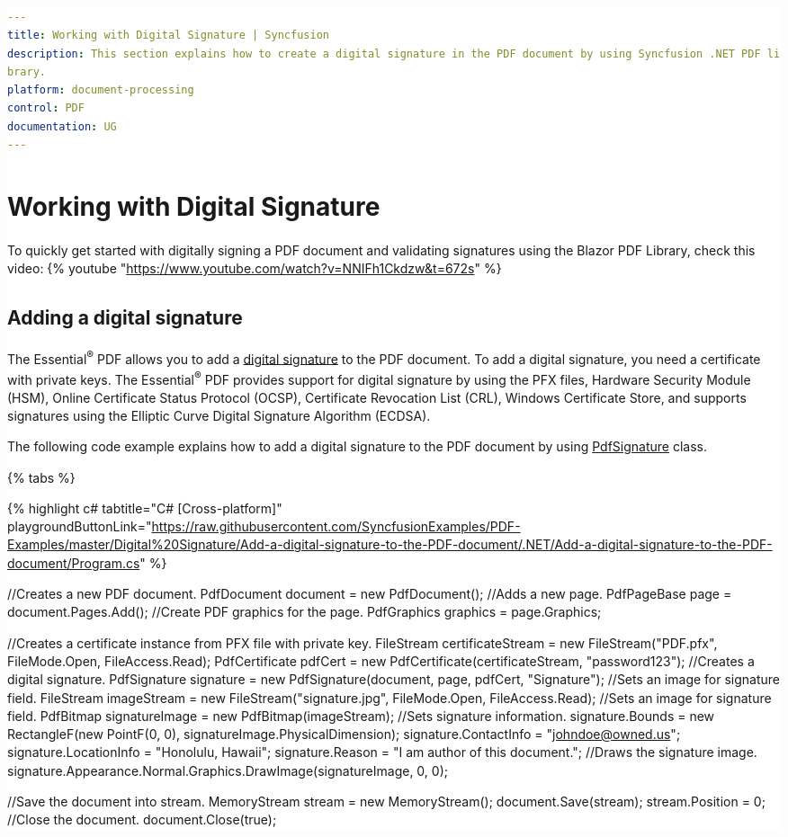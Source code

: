 ```yaml
---
title: Working with Digital Signature | Syncfusion
description: This section explains how to create a digital signature in the PDF document by using Syncfusion .NET PDF library.
platform: document-processing
control: PDF
documentation: UG
---
```

# Working with Digital Signature

To quickly get started with digitally signing a PDF document and validating signatures using the Blazor PDF Library, check this video:
{% youtube "https://www.youtube.com/watch?v=NNIFh1Ckdzw&t=672s" %}

## Adding a digital signature

The Essential<sup>&reg;</sup> PDF allows you to add a [digital signature](https://www.syncfusion.com/document-processing/pdf-framework/net/pdf-library/digital-signature-pdf) to the PDF document. To add a digital signature, you need a certificate with private keys. The Essential<sup>&reg;</sup> PDF provides support for digital signature by using the PFX files, Hardware Security Module (HSM), Online Certificate Status Protocol (OCSP), Certificate Revocation List (CRL), Windows Certificate Store, and supports signatures using the Elliptic Curve Digital Signature Algorithm (ECDSA).

The following code example explains how to add a digital signature to the PDF document by using [PdfSignature](https://help.syncfusion.com/cr/document-processing/Syncfusion.Pdf.Security.PdfSignature.html) class.

{% tabs %}

{% highlight c# tabtitle="C# [Cross-platform]" playgroundButtonLink="https://raw.githubusercontent.com/SyncfusionExamples/PDF-Examples/master/Digital%20Signature/Add-a-digital-signature-to-the-PDF-document/.NET/Add-a-digital-signature-to-the-PDF-document/Program.cs" %}

//Creates a new PDF document.
PdfDocument document = new PdfDocument();
//Adds a new page.
PdfPageBase page = document.Pages.Add();
//Create PDF graphics for the page.
PdfGraphics graphics = page.Graphics;

//Creates a certificate instance from PFX file with private key.
FileStream certificateStream = new FileStream("PDF.pfx", FileMode.Open, FileAccess.Read);
PdfCertificate pdfCert = new PdfCertificate(certificateStream, "password123");
//Creates a digital signature.
PdfSignature signature = new PdfSignature(document, page, pdfCert, "Signature");
//Sets an image for signature field.
FileStream imageStream = new FileStream("signature.jpg", FileMode.Open, FileAccess.Read);
//Sets an image for signature field.
PdfBitmap signatureImage = new PdfBitmap(imageStream);
//Sets signature information.
signature.Bounds = new RectangleF(new PointF(0, 0), signatureImage.PhysicalDimension);
signature.ContactInfo = "johndoe@owned.us";
signature.LocationInfo = "Honolulu, Hawaii";
signature.Reason = "I am author of this document.";
//Draws the signature image.
signature.Appearance.Normal.Graphics.DrawImage(signatureImage, 0, 0);

//Save the document into stream.
MemoryStream stream = new MemoryStream();
document.Save(stream);
stream.Position = 0;
//Close the document.
document.Close(true);